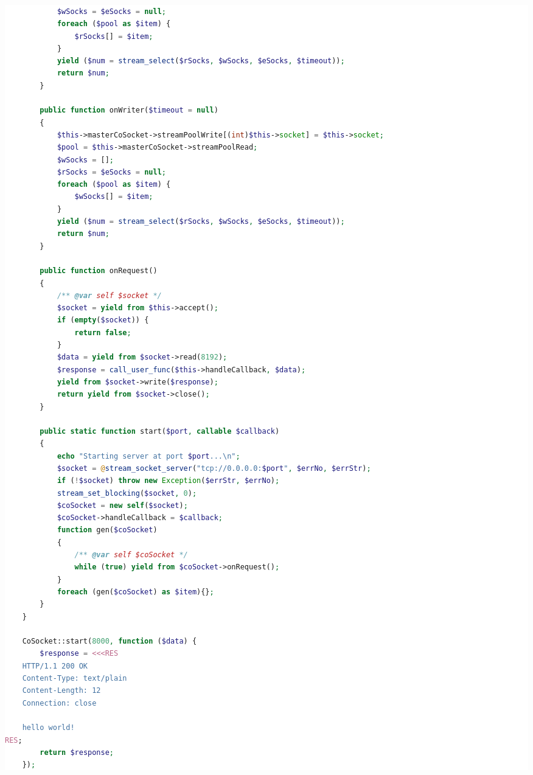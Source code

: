 ```php
            $wSocks = $eSocks = null;
            foreach ($pool as $item) {
                $rSocks[] = $item;
            }
            yield ($num = stream_select($rSocks, $wSocks, $eSocks, $timeout));
            return $num;
        }
    
        public function onWriter($timeout = null)
        {
            $this->masterCoSocket->streamPoolWrite[(int)$this->socket] = $this->socket;
            $pool = $this->masterCoSocket->streamPoolRead;
            $wSocks = [];
            $rSocks = $eSocks = null;
            foreach ($pool as $item) {
                $wSocks[] = $item;
            }
            yield ($num = stream_select($rSocks, $wSocks, $eSocks, $timeout));
            return $num;
        }
    
        public function onRequest()
        {
            /** @var self $socket */
            $socket = yield from $this->accept();
            if (empty($socket)) {
                return false;
            }
            $data = yield from $socket->read(8192);
            $response = call_user_func($this->handleCallback, $data);
            yield from $socket->write($response);
            return yield from $socket->close();
        }
    
        public static function start($port, callable $callback)
        {
            echo "Starting server at port $port...\n";
            $socket = @stream_socket_server("tcp://0.0.0.0:$port", $errNo, $errStr);
            if (!$socket) throw new Exception($errStr, $errNo);
            stream_set_blocking($socket, 0);
            $coSocket = new self($socket);
            $coSocket->handleCallback = $callback;
            function gen($coSocket)
            {
                /** @var self $coSocket */
                while (true) yield from $coSocket->onRequest();
            }
            foreach (gen($coSocket) as $item){};
        }
    }
    
    CoSocket::start(8000, function ($data) {
        $response = <<<RES
    HTTP/1.1 200 OK
    Content-Type: text/plain
    Content-Length: 12
    Connection: close
    
    hello world!
RES;
        return $response;
    });
```

[0]: /a/1190000010479841
[1]: /t/%E5%8D%8F%E7%A8%8B/blogs
[2]: /t/yield-from/blogs
[3]: /t/yield/blogs
[4]: /t/php/blogs
[5]: /u/lizhenju
[14]: http://www.php.net/manual/zh/language.generators.syntax.php
[15]: http://www.laruence.com/2015/05/28/3038.html
[16]: http://blog.csdn.net/u010161379/article/details/51645264